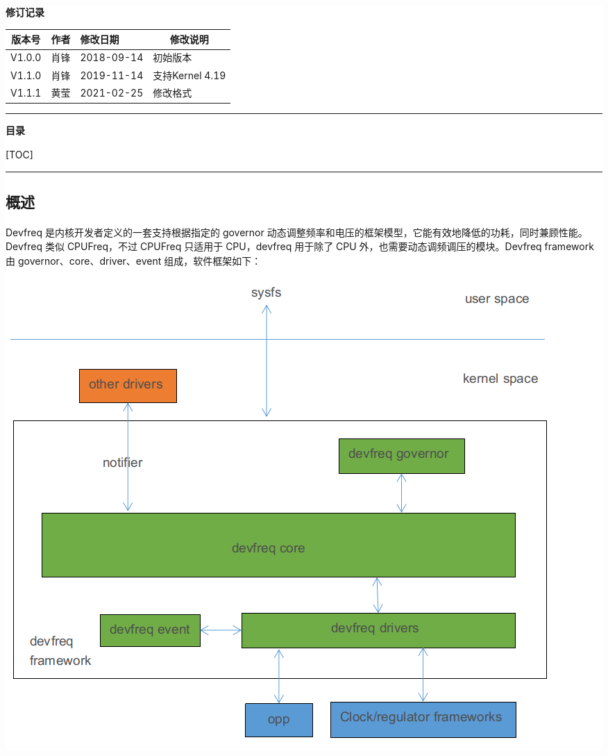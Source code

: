 **修订记录**

| **版本号** | **作者** | **修改日期** | **修改说明**    |
| ---------- | -------- | :----------- | --------------- |
| V1.0.0     | 肖锋     | 2018-09-14   | 初始版本        |
| V1.1.0     | 肖锋     | 2019-11-14   | 支持Kernel 4.19 |
| V1.1.1     | 黄莹     | 2021-02-25   | 修改格式        |

---

**目录**

[TOC]

---

## 概述

Devfreq 是内核开发者定义的一套支持根据指定的 governor 动态调整频率和电压的框架模型，它能有效地降低的功耗，同时兼顾性能。Devfreq 类似 CPUFreq，不过 CPUFreq 只适用于 CPU，devfreq 用于除了 CPU 外，也需要动态调频调压的模块。Devfreq framework 由 governor、core、driver、event 组成，软件框架如下：

![](./Rockchip_Developer_Guide_Devfreq/devfreq-framwork.png)
